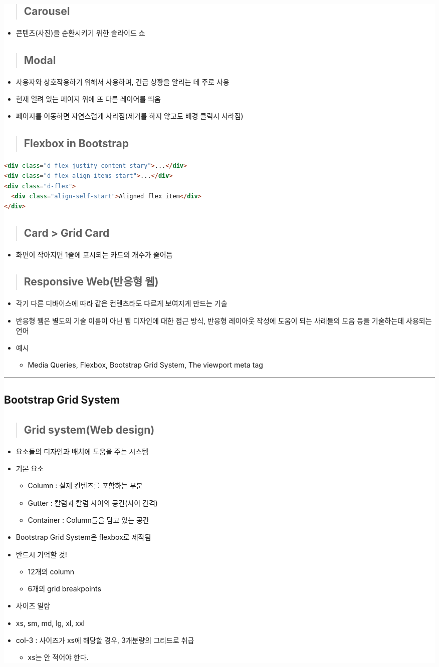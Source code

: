 > ## Carousel

- 콘텐츠(사진)을 순환시키기 위한 슬라이드 쇼

> ## Modal

- 사용자와 상호작용하기 위해서 사용하며, 긴급 상황을 알리는 데 주로 사용

- 현재 열려 있는 페이지 위에 또 다른 레이어를 띄움

- 페이지를 이동하면 자연스럽게 사라짐(제거를 하지 않고도 배경 클릭시 사라짐)

> ## Flexbox in Bootstrap

```html
<div class="d-flex justify-content-stary">...</div>
<div class="d-flex align-items-start">...</div>
<div class="d-flex">
  <div class="align-self-start">Aligned flex item</div>
</div>
```

> ## Card > Grid Card

- 화면이 작아지면 1줄에 표시되는 카드의 개수가 줄어듬

> ## Responsive Web(반응형 웹)

- 각기 다른 디바이스에 따라 같은 컨텐츠라도 다르게 보여지게 만드는 기술

- 반응형 웹은 별도의 기술 이름이 아닌 웹 디자인에 대한 접근 방식, 반응형 레이아웃 작성에 도움이 되는 사례들의 모음 등을 기술하는데 사용되는 언어

- 예시
  
  - Media Queries, Flexbox, Bootstrap Grid System,  The viewport meta tag

---

## Bootstrap Grid System

> ## Grid system(Web design)

- 요소들의 디자인과 배치에 도움을 주는 시스템

- 기본 요소
  
  - Column : 실제 컨텐츠를 포함하는 부분
  
  - Gutter : 칼럼과 칼럼 사이의 공간(사이 간격)
  
  - Container : Column들을 담고 있는 공간

- Bootstrap Grid System은 flexbox로 제작됨

- 반드시 기억할 것!
  
  - 12개의 column
  
  - 6개의 grid breakpoints

-  사이즈 일람
  
  - xs, sm, md, lg, xl, xxl
  
  - col-3 : 사이즈가 xs에 해당할 경우, 3개분량의 그리드로 취급
    
    -  xs는 안 적어야 한다.

